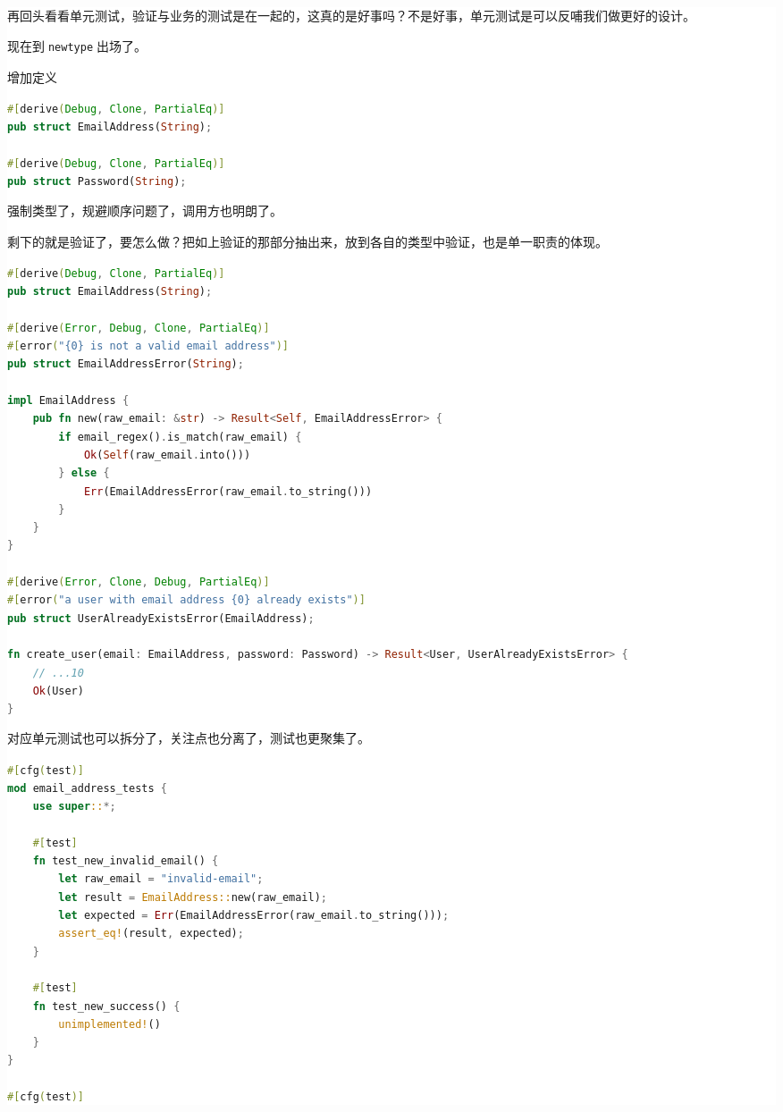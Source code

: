 再回头看看单元测试，验证与业务的测试是在一起的，这真的是好事吗？不是好事，单元测试是可以反哺我们做更好的设计。

现在到 `newtype` 出场了。

增加定义

```rust
#[derive(Debug, Clone, PartialEq)]
pub struct EmailAddress(String);

#[derive(Debug, Clone, PartialEq)]
pub struct Password(String);
```

强制类型了，规避顺序问题了，调用方也明朗了。

剩下的就是验证了，要怎么做？把如上验证的那部分抽出来，放到各自的类型中验证，也是单一职责的体现。

```rust
#[derive(Debug, Clone, PartialEq)]
pub struct EmailAddress(String);

#[derive(Error, Debug, Clone, PartialEq)]
#[error("{0} is not a valid email address")]
pub struct EmailAddressError(String);

impl EmailAddress {
    pub fn new(raw_email: &str) -> Result<Self, EmailAddressError> {
        if email_regex().is_match(raw_email) {
            Ok(Self(raw_email.into()))
        } else {
            Err(EmailAddressError(raw_email.to_string()))
        }
    }
}

#[derive(Error, Clone, Debug, PartialEq)]
#[error("a user with email address {0} already exists")]
pub struct UserAlreadyExistsError(EmailAddress);

fn create_user(email: EmailAddress, password: Password) -> Result<User, UserAlreadyExistsError> {
    // ...10
    Ok(User)
}
```

对应单元测试也可以拆分了，关注点也分离了，测试也更聚集了。

```rust
#[cfg(test)]
mod email_address_tests {
    use super::*;

    #[test]
    fn test_new_invalid_email() {
        let raw_email = "invalid-email";
        let result = EmailAddress::new(raw_email);
        let expected = Err(EmailAddressError(raw_email.to_string()));
        assert_eq!(result, expected);
    }

    #[test]
    fn test_new_success() {
        unimplemented!()
    }
}

#[cfg(test)]
```
